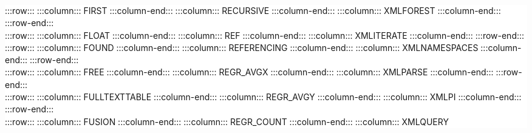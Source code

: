 :::row:::
    :::column:::
        FIRST
    :::column-end:::
    :::column:::
        RECURSIVE
    :::column-end:::
    :::column:::
        XMLFOREST
    :::column-end:::
:::row-end:::  
:::row:::
    :::column:::
        FLOAT
    :::column-end:::
    :::column:::
        REF
    :::column-end:::
    :::column:::
        XMLITERATE
    :::column-end:::
:::row-end:::  
:::row:::
    :::column:::
        FOUND
    :::column-end:::
    :::column:::
        REFERENCING
    :::column-end:::
    :::column:::
        XMLNAMESPACES
    :::column-end:::
:::row-end:::  
:::row:::
    :::column:::
        FREE
    :::column-end:::
    :::column:::
        REGR_AVGX
    :::column-end:::
    :::column:::
        XMLPARSE
    :::column-end:::
:::row-end:::  
:::row:::
    :::column:::
        FULLTEXTTABLE
    :::column-end:::
    :::column:::
        REGR_AVGY
    :::column-end:::
    :::column:::
        XMLPI
    :::column-end:::
:::row-end:::  
:::row:::
    :::column:::
        FUSION
    :::column-end:::
    :::column:::
        REGR_COUNT
    :::column-end:::
    :::column:::
        XMLQUERY